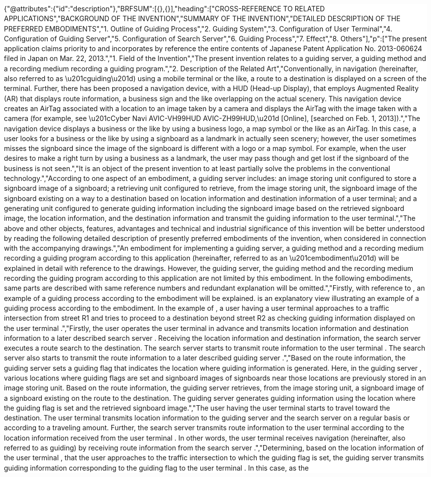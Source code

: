 {"@attributes":{"id":"description"},"BRFSUM":[{},{}],"heading":["CROSS-REFERENCE TO RELATED APPLICATIONS","BACKGROUND OF THE INVENTION","SUMMARY OF THE INVENTION","DETAILED DESCRIPTION OF THE PREFERRED EMBODIMENTS","1. Outline of Guiding Process","2. Guiding System","3. Configuration of User Terminal","4. Configuration of Guiding Server","5. Configuration of Search Server","6. Guiding Process","7. Effect","8. Others"],"p":["The present application claims priority to and incorporates by reference the entire contents of Japanese Patent Application No. 2013-060624 filed in Japan on Mar. 22, 2013.","1. Field of the Invention","The present invention relates to a guiding server, a guiding method and a recording medium recording a guiding program.","2. Description of the Related Art","Conventionally, in navigation (hereinafter, also referred to as \u201cguiding\u201d) using a mobile terminal or the like, a route to a destination is displayed on a screen of the terminal. Further, there has been proposed a navigation device, with a HUD (Head-up Display), that employs Augmented Reality (AR) that displays route information, a business sign and the like overlapping on the actual scenery. This navigation device creates an AirTag associated with a location to an image taken by a camera and displays the AirTag with the image taken with a camera (for example, see \u201cCyber Navi AVIC-VH99HUD AVIC-ZH99HUD,\u201d [Online], [searched on Feb. 1, 2013]).","The navigation device displays a business or the like by using a business logo, a map symbol or the like as an AirTag. In this case, a user looks for a business or the like by using a signboard as a landmark in actually seen scenery; however, the user sometimes misses the signboard since the image of the signboard is different with a logo or a map symbol. For example, when the user desires to make a right turn by using a business as a landmark, the user may pass though and get lost if the signboard of the business is not seen.","It is an object of the present invention to at least partially solve the problems in the conventional technology.","According to one aspect of an embodiment, a guiding server includes: an image storing unit configured to store a signboard image of a signboard; a retrieving unit configured to retrieve, from the image storing unit, the signboard image of the signboard existing on a way to a destination based on location information and destination information of a user terminal; and a generating unit configured to generate guiding information including the signboard image based on the retrieved signboard image, the location information, and the destination information and transmit the guiding information to the user terminal.","The above and other objects, features, advantages and technical and industrial significance of this invention will be better understood by reading the following detailed description of presently preferred embodiments of the invention, when considered in connection with the accompanying drawings.","An embodiment for implementing a guiding server, a guiding method and a recording medium recording a guiding program according to this application (hereinafter, referred to as an \u201cembodiment\u201d) will be explained in detail with reference to the drawings. However, the guiding server, the guiding method and the recording medium recording the guiding program according to this application are not limited by this embodiment. In the following embodiments, same parts are described with same reference numbers and redundant explanation will be omitted.","Firstly, with reference to , an example of a guiding process according to the embodiment will be explained.  is an explanatory view illustrating an example of a guiding process according to the embodiment. In the example of , a user having a user terminal  approaches to a traffic intersection from street R1 and tries to proceed to a destination beyond street R2 as checking guiding information displayed on the user terminal .","Firstly, the user operates the user terminal  in advance and transmits location information and destination information to a later described search server . Receiving the location information and destination information, the search server  executes a route search to the destination. The search server  starts to transmit route information to the user terminal . The search server  also starts to transmit the route information to a later described guiding server .","Based on the route information, the guiding server  sets a guiding flag that indicates the location where guiding information is generated. Here, in the guiding server , various locations where guiding flags are set and signboard images of signboards near those locations are previously stored in an image storing unit. Based on the route information, the guiding server  retrieves, from the image storing unit, a signboard image of a signboard existing on the route to the destination. The guiding server  generates guiding information using the location where the guiding flag is set and the retrieved signboard image.","The user having the user terminal  starts to travel toward the destination. The user terminal  transmits location information to the guiding server  and the search server  on a regular basis or according to a traveling amount. Further, the search server  transmits route information to the user terminal  according to the location information received from the user terminal . In other words, the user terminal  receives navigation (hereinafter, also referred to as guiding) by receiving route information from the search server .","Determining, based on the location information of the user terminal , that the user approaches to the traffic intersection to which the guiding flag is set, the guiding server  transmits guiding information corresponding to the guiding flag to the user terminal . In this case, as the